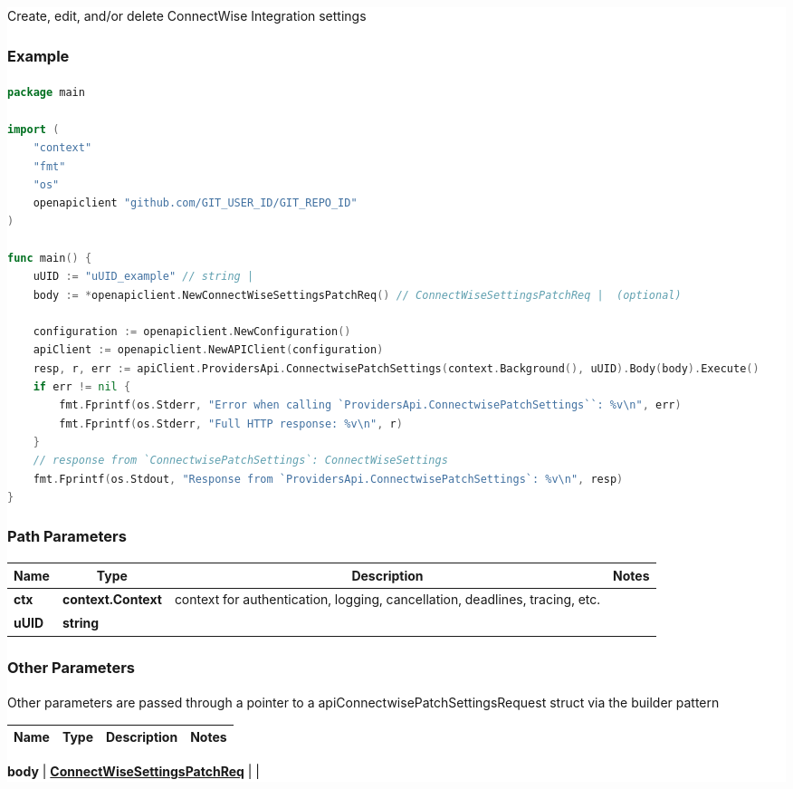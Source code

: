 Create, edit, and/or delete ConnectWise Integration settings



### Example

```go
package main

import (
    "context"
    "fmt"
    "os"
    openapiclient "github.com/GIT_USER_ID/GIT_REPO_ID"
)

func main() {
    uUID := "uUID_example" // string | 
    body := *openapiclient.NewConnectWiseSettingsPatchReq() // ConnectWiseSettingsPatchReq |  (optional)

    configuration := openapiclient.NewConfiguration()
    apiClient := openapiclient.NewAPIClient(configuration)
    resp, r, err := apiClient.ProvidersApi.ConnectwisePatchSettings(context.Background(), uUID).Body(body).Execute()
    if err != nil {
        fmt.Fprintf(os.Stderr, "Error when calling `ProvidersApi.ConnectwisePatchSettings``: %v\n", err)
        fmt.Fprintf(os.Stderr, "Full HTTP response: %v\n", r)
    }
    // response from `ConnectwisePatchSettings`: ConnectWiseSettings
    fmt.Fprintf(os.Stdout, "Response from `ProvidersApi.ConnectwisePatchSettings`: %v\n", resp)
}
```

### Path Parameters


Name | Type | Description  | Notes
------------- | ------------- | ------------- | -------------
**ctx** | **context.Context** | context for authentication, logging, cancellation, deadlines, tracing, etc.
**uUID** | **string** |  | 

### Other Parameters

Other parameters are passed through a pointer to a apiConnectwisePatchSettingsRequest struct via the builder pattern


Name | Type | Description  | Notes
------------- | ------------- | ------------- | -------------

 **body** | [**ConnectWiseSettingsPatchReq**](ConnectWiseSettingsPatchReq.md) |  | 
